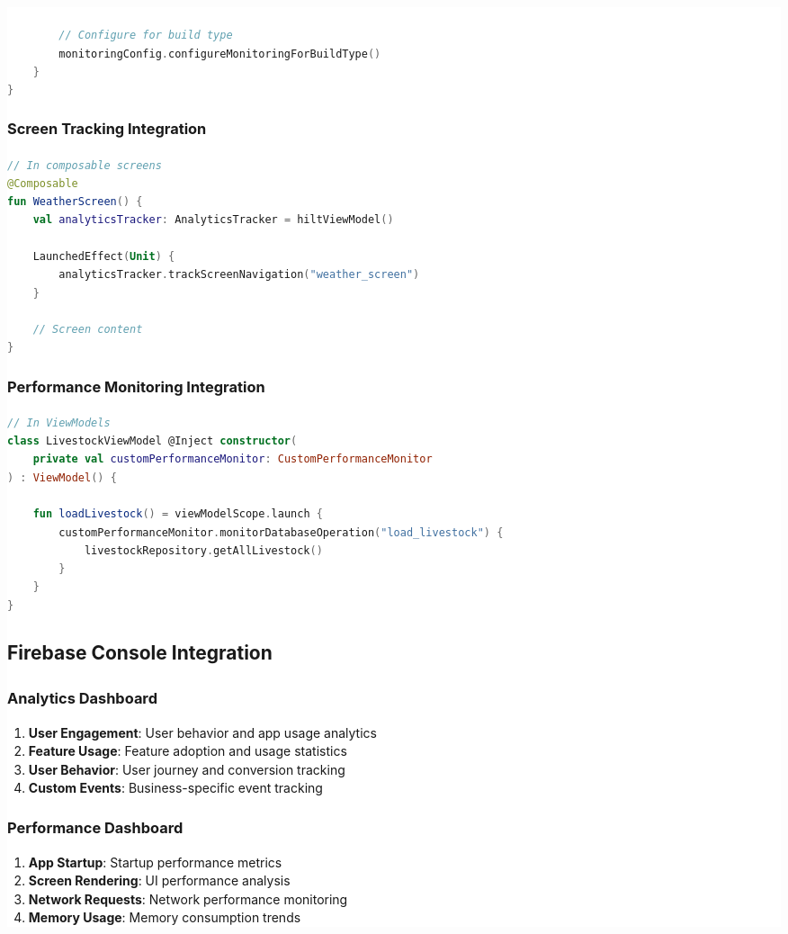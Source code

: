```kotlin
        
        // Configure for build type
        monitoringConfig.configureMonitoringForBuildType()
    }
}
```

### Screen Tracking Integration
```kotlin
// In composable screens
@Composable
fun WeatherScreen() {
    val analyticsTracker: AnalyticsTracker = hiltViewModel()
    
    LaunchedEffect(Unit) {
        analyticsTracker.trackScreenNavigation("weather_screen")
    }
    
    // Screen content
}
```

### Performance Monitoring Integration
```kotlin
// In ViewModels
class LivestockViewModel @Inject constructor(
    private val customPerformanceMonitor: CustomPerformanceMonitor
) : ViewModel() {
    
    fun loadLivestock() = viewModelScope.launch {
        customPerformanceMonitor.monitorDatabaseOperation("load_livestock") {
            livestockRepository.getAllLivestock()
        }
    }
}
```

## Firebase Console Integration

### Analytics Dashboard
1. **User Engagement**: User behavior and app usage analytics
2. **Feature Usage**: Feature adoption and usage statistics
3. **User Behavior**: User journey and conversion tracking
4. **Custom Events**: Business-specific event tracking

### Performance Dashboard
1. **App Startup**: Startup performance metrics
2. **Screen Rendering**: UI performance analysis
3. **Network Requests**: Network performance monitoring
4. **Memory Usage**: Memory consumption trends
